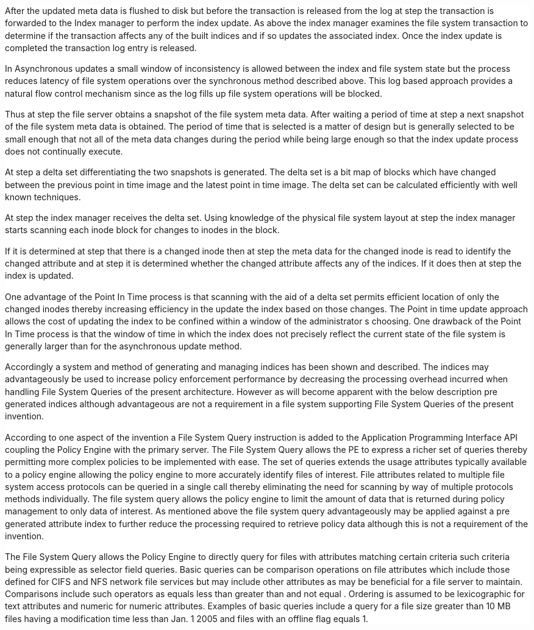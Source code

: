 After the updated meta data is flushed to disk but before the transaction is released from the log at step the transaction is forwarded to the Index manager to perform the index update. As above the index manager examines the file system transaction to determine if the transaction affects any of the built indices and if so updates the associated index. Once the index update is completed the transaction log entry is released.

In Asynchronous updates a small window of inconsistency is allowed between the index and file system state but the process reduces latency of file system operations over the synchronous method described above. This log based approach provides a natural flow control mechanism since as the log fills up file system operations will be blocked.

Thus at step the file server obtains a snapshot of the file system meta data. After waiting a period of time at step a next snapshot of the file system meta data is obtained. The period of time that is selected is a matter of design but is generally selected to be small enough that not all of the meta data changes during the period while being large enough so that the index update process does not continually execute.

At step a delta set differentiating the two snapshots is generated. The delta set is a bit map of blocks which have changed between the previous point in time image and the latest point in time image. The delta set can be calculated efficiently with well known techniques.

At step the index manager receives the delta set. Using knowledge of the physical file system layout at step the index manager starts scanning each inode block for changes to inodes in the block.

If it is determined at step that there is a changed inode then at step the meta data for the changed inode is read to identify the changed attribute and at step it is determined whether the changed attribute affects any of the indices. If it does then at step the index is updated.

One advantage of the Point In Time process is that scanning with the aid of a delta set permits efficient location of only the changed inodes thereby increasing efficiency in the update the index based on those changes. The Point in time update approach allows the cost of updating the index to be confined within a window of the administrator s choosing. One drawback of the Point In Time process is that the window of time in which the index does not precisely reflect the current state of the file system is generally larger than for the asynchronous update method.

Accordingly a system and method of generating and managing indices has been shown and described. The indices may advantageously be used to increase policy enforcement performance by decreasing the processing overhead incurred when handling File System Queries of the present architecture. However as will become apparent with the below description pre generated indices although advantageous are not a requirement in a file system supporting File System Queries of the present invention.

According to one aspect of the invention a File System Query instruction is added to the Application Programming Interface API coupling the Policy Engine with the primary server. The File System Query allows the PE to express a richer set of queries thereby permitting more complex policies to be implemented with ease. The set of queries extends the usage attributes typically available to a policy engine allowing the policy engine to more accurately identify files of interest. File attributes related to multiple file system access protocols can be queried in a single call thereby eliminating the need for scanning by way of multiple protocols methods individually. The file system query allows the policy engine to limit the amount of data that is returned during policy management to only data of interest. As mentioned above the file system query advantageously may be applied against a pre generated attribute index to further reduce the processing required to retrieve policy data although this is not a requirement of the invention.

The File System Query allows the Policy Engine to directly query for files with attributes matching certain criteria such criteria being expressible as selector field queries. Basic queries can be comparison operations on file attributes which include those defined for CIFS and NFS network file services but may include other attributes as may be beneficial for a file server to maintain. Comparisons include such operators as equals less than greater than and not equal . Ordering is assumed to be lexicographic for text attributes and numeric for numeric attributes. Examples of basic queries include a query for a file size greater than 10 MB files having a modification time less than Jan. 1 2005 and files with an offline flag equals 1.

